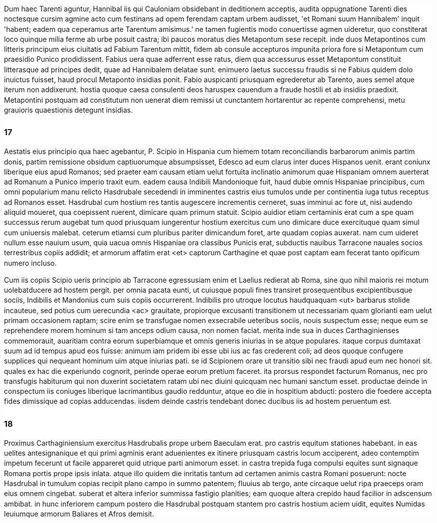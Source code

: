 Dum haec Tarenti aguntur, Hannibal iis qui Cauloniam obsidebant in deditionem acceptis, audita oppugnatione Tarenti dies noctesque cursim agmine acto cum festinans ad opem ferendam captam urbem audisset, 'et Romani suum Hannibalem' inquit 'habent; eadem qua ceperamus arte Tarentum amisimus.' ne tamen fugientis modo conuertisse agmen uideretur, quo constiterat loco quinque milia ferme ab urbe posuit castra; ibi paucos moratus dies Metapontum sese recepit. inde duos Metapontinos cum litteris principum eius ciuitatis ad Fabium Tarentum mittit, fidem ab consule accepturos impunita priora fore si Metapontum cum praesidio Punico prodidissent. Fabius uera quae adferrent esse ratus, diem qua accessurus esset Metapontum constituit litterasque ad principes dedit, quae ad Hannibalem delatae sunt. enimuero laetus successu fraudis si ne Fabius quidem dolo inuictus fuisset, haud procul Metaponto insidias ponit. Fabio auspicanti priusquam egrederetur ab Tarento, aues semel atque iterum non addixerunt. hostia quoque caesa consulenti deos haruspex cauendum a fraude hostili et ab insidiis praedixit. Metapontini postquam ad constitutum non uenerat diem remissi ut cunctantem hortarentur ac repente comprehensi, metu grauioris quaestionis detegunt insidias. 

### 17 

 Aestatis eius principio qua haec agebantur, P. Scipio in Hispania cum hiemem totam reconciliandis barbarorum animis partim donis, partim remissione obsidum captiuorumque absumpsisset, Edesco ad eum clarus inter duces Hispanos uenit. erant coniunx liberique eius apud Romanos; sed praeter eam causam etiam uelut fortuita inclinatio animorum quae Hispaniam omnem auerterat ad Romanum a Punico imperio traxit eum. eadem causa Indibili Mandonioque fuit, haud dubie omnis Hispaniae principibus, cum omni popularium manu relicto Hasdrubale secedendi in imminentes castris eius tumulos unde per continentia iuga tutus receptus ad Romanos esset. Hasdrubal cum hostium res tantis augescere incrementis cerneret, suas imminui ac fore ut, nisi audendo aliquid moueret, qua coepissent ruerent, dimicare quam primum statuit. Scipio auidior etiam certaminis erat cum a spe quam successus rerum augebat tum quod priusquam iungerentur hostium exercitus cum uno dimicare duce exercituque quam simul cum uniuersis malebat. ceterum etiamsi cum pluribus pariter dimicandum foret, arte quadam copias auxerat. nam cum uideret nullum esse nauium usum, quia uacua omnis Hispaniae ora classibus Punicis erat, subductis nauibus Tarracone nauales socios terrestribus copiis addidit; et armorum affatim erat &lt;et&gt; captorum Carthagine et quae post captam eam fecerat tanto opificum numero incluso. 

Cum iis copiis Scipio ueris principio ab Tarracone egressus&#151;iam enim et Laelius redierat ab Roma, sine quo nihil maioris rei motum uolebat&#151;ducere ad hostem pergit. per omnia pacata eunti, ut cuiusque populi fines transiret prosequentibus excipientibusque sociis, Indibilis et Mandonius cum suis copiis occurrerent. Indibilis pro utroque locutus haudquaquam &lt;ut&gt; barbarus stolide incauteue, sed potius cum uerecundia &lt;ac&gt; grauitate, propiorque excusanti transitionem ut necessariam quam glorianti eam uelut primam occasionem raptam; scire enim se transfugae nomen exsecrabile ueteribus sociis, nouis suspectum esse; neque eum se reprehendere morem hominum si tam anceps odium causa, non nomen faciat. merita inde sua in duces Carthaginienses commemorauit, auaritiam contra eorum superbiamque et omnis generis iniurias in se atque populares. itaque corpus dumtaxat suum ad id tempus apud eos fuisse: animum iam pridem ibi esse ubi ius ac fas crederent coli; ad deos quoque confugere supplices qui nequeant hominum uim atque iniurias pati. se id Scipionem orare ut transitio sibi nec fraudi apud eum nec honori sit. quales ex hac die experiundo cognorit, perinde operae eorum pretium faceret. ita prorsus respondet facturum Romanus, nec pro transfugis habiturum qui non duxerint societatem ratam ubi nec diuini quicquam nec humani sanctum esset. productae deinde in conspectum iis coniuges liberique lacrimantibus gaudio redduntur, atque eo die in hospitium abducti: postero die foedere accepta fides dimissique ad copias adducendas. iisdem deinde castris tendebant donec ducibus iis ad hostem peruentum est. 

### 18 

 Proximus Carthaginiensium exercitus Hasdrubalis prope urbem Baeculam erat. pro castris equitum stationes habebant. in eas uelites antesignanique et qui primi agminis erant aduenientes ex itinere priusquam castris locum acciperent, adeo contemptim impetum fecerunt ut facile appareret quid utrique parti animorum esset. in castra trepida fuga compulsi equites sunt signaque Romana portis prope ipsis inlata. atque illo quidem die inritatis tantum ad certamen animis castra Romani posuerunt: nocte Hasdrubal in tumulum copias recipit plano campo in summo patentem; fluuius ab tergo, ante circaque uelut ripa praeceps oram eius omnem cingebat. suberat et altera inferior summissa fastigio planities; eam quoque altera crepido haud facilior in adscensum ambibat. in hunc inferiorem campum postero die Hasdrubal postquam stantem pro castris hostium aciem uidit, equites Numidas leuiumque armorum Baliares et Afros demisit. 
